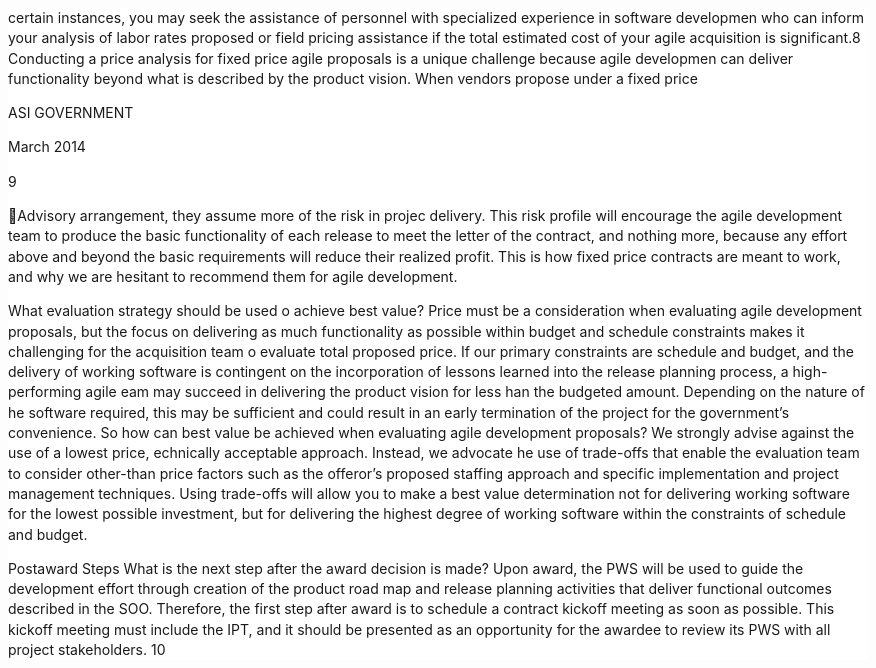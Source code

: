 certain instances, you may seek the assistance of personnel with specialized experience in software developmen
who can inform your analysis of labor rates proposed or
field pricing assistance if the total estimated cost of your
agile acquisition is significant.8
Conducting a price analysis for fixed price agile proposals is a unique challenge because agile developmen
can deliver functionality beyond what is described by the
product vision. When vendors propose under a fixed price

ASI GOVERNMENT 									

March 2014

9

Advisory
arrangement, they assume more of the risk in projec
delivery. This risk profile will encourage the agile development team to produce the basic functionality of each
release to meet the letter of the contract, and nothing
more, because any effort above and beyond the basic requirements will reduce their realized profit. This is how
fixed price contracts are meant to work, and why we are
hesitant to recommend them for agile development.

What evaluation strategy should be used
o achieve best value?
Price must be a consideration when evaluating agile
development proposals, but the focus on delivering as
much functionality as possible within budget and schedule
constraints makes it challenging for the acquisition team
o evaluate total proposed price. If our primary constraints
are schedule and budget, and the delivery of working software is contingent on the incorporation of lessons learned
into the release planning process, a high-performing agile
eam may succeed in delivering the product vision for less
han the budgeted amount. Depending on the nature of
he software required, this may be sufficient and could
result in an early termination of the project for the government’s convenience. So how can best value be achieved
when evaluating agile development proposals?
We strongly advise against the use of a lowest price,
echnically acceptable approach. Instead, we advocate
he use of trade-offs that enable the evaluation team to
consider other-than price factors such as the offeror’s
proposed staffing approach and specific implementation
and project management techniques. Using trade-offs will
allow you to make a best value determination not for delivering working software for the lowest possible investment, but for delivering the highest degree of working
software within the constraints of schedule and budget.

Postaward Steps
What is the next step after the award
decision is made?
Upon award, the PWS will be used to guide the development effort through creation of the product road map
and release planning activities that deliver functional outcomes described in the SOO. Therefore, the first step
after award is to schedule a contract kickoff meeting as
soon as possible. This kickoff meeting must include the
IPT, and it should be presented as an opportunity for the
awardee to review its PWS with all project stakeholders.
10
   